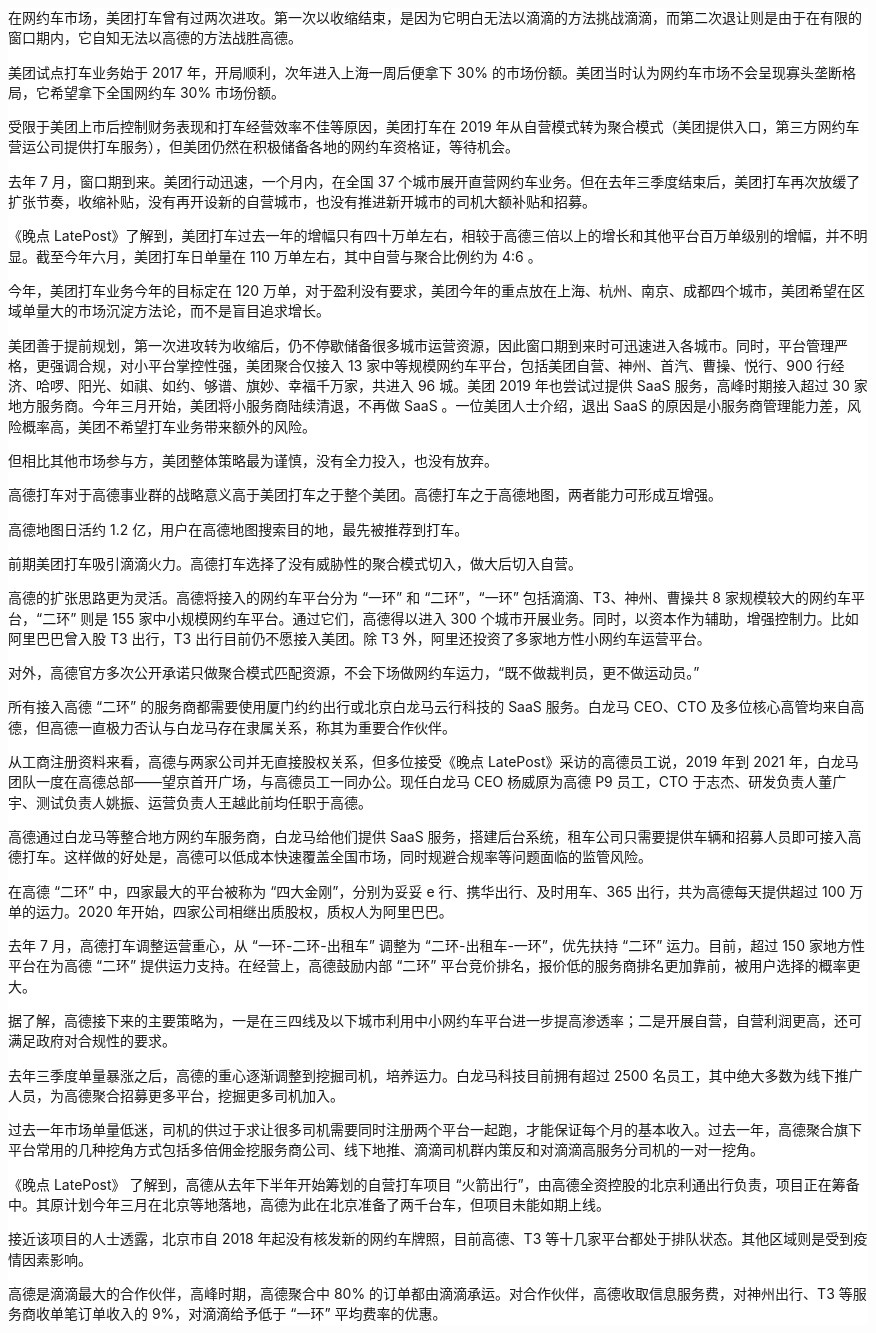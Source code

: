 在网约车市场，美团打车曾有过两次进攻。第一次以收缩结束，是因为它明白无法以滴滴的方法挑战滴滴，而第二次退让则是由于在有限的窗口期内，它自知无法以高德的方法战胜高德。

美团试点打车业务始于 2017 年，开局顺利，次年进入上海一周后便拿下 30% 的市场份额。美团当时认为网约车市场不会呈现寡头垄断格局，它希望拿下全国网约车 30% 市场份额。

受限于美团上市后控制财务表现和打车经营效率不佳等原因，美团打车在 2019 年从自营模式转为聚合模式（美团提供入口，第三方网约车营运公司提供打车服务），但美团仍然在积极储备各地的网约车资格证，等待机会。

去年 7 月，窗口期到来。美团行动迅速，一个月内，在全国 37 个城市展开直营网约车业务。但在去年三季度结束后，美团打车再次放缓了扩张节奏，收缩补贴，没有再开设新的自营城市，也没有推进新开城市的司机大额补贴和招募。

《晚点 LatePost》了解到，美团打车过去一年的增幅只有四十万单左右，相较于高德三倍以上的增长和其他平台百万单级别的增幅，并不明显。截至今年六月，美团打车日单量在 110 万单左右，其中自营与聚合比例约为 4:6 。

今年，美团打车业务今年的目标定在 120 万单，对于盈利没有要求，美团今年的重点放在上海、杭州、南京、成都四个城市，美团希望在区域单量大的市场沉淀方法论，而不是盲目追求增长。

美团善于提前规划，第一次进攻转为收缩后，仍不停歇储备很多城市运营资源，因此窗口期到来时可迅速进入各城市。同时，平台管理严格，更强调合规，对小平台掌控性强，美团聚合仅接入 13 家中等规模网约车平台，包括美团自营、神州、首汽、曹操、悦行、900 行经济、哈啰、阳光、如祺、如约、够谱、旗妙、幸福千万家，共进入 96 城。美团 2019 年也尝试过提供 SaaS 服务，高峰时期接入超过 30 家地方服务商。今年三月开始，美团将小服务商陆续清退，不再做 SaaS 。一位美团人士介绍，退出 SaaS 的原因是小服务商管理能力差，风险概率高，美团不希望打车业务带来额外的风险。

但相比其他市场参与方，美团整体策略最为谨慎，没有全力投入，也没有放弃。

高德打车对于高德事业群的战略意义高于美团打车之于整个美团。高德打车之于高德地图，两者能力可形成互增强。

高德地图日活约 1.2 亿，用户在高德地图搜索目的地，最先被推荐到打车。

前期美团打车吸引滴滴火力。高德打车选择了没有威胁性的聚合模式切入，做大后切入自营。

高德的扩张思路更为灵活。高德将接入的网约车平台分为 “一环” 和 “二环”，“一环” 包括滴滴、T3、神州、曹操共 8 家规模较大的网约车平台，“二环” 则是 155 家中小规模网约车平台。通过它们，高德得以进入 300 个城市开展业务。同时，以资本作为辅助，增强控制力。比如阿里巴巴曾入股 T3 出行，T3 出行目前仍不愿接入美团。除 T3 外，阿里还投资了多家地方性小网约车运营平台。

对外，高德官方多次公开承诺只做聚合模式匹配资源，不会下场做网约车运力，“既不做裁判员，更不做运动员。”

所有接入高德 “二环” 的服务商都需要使用厦门约约出行或北京白龙马云行科技的 SaaS 服务。白龙马 CEO、CTO 及多位核心高管均来自高德，但高德一直极力否认与白龙马存在隶属关系，称其为重要合作伙伴。

从工商注册资料来看，高德与两家公司并无直接股权关系，但多位接受《晚点 LatePost》采访的高德员工说，2019 年到 2021 年，白龙马团队一度在高德总部——望京首开广场，与高德员工一同办公。现任白龙马 CEO 杨威原为高德 P9 员工，CTO 于志杰、研发负责人董广宇、测试负责人姚振、运营负责人王越此前均任职于高德。

高德通过白龙马等整合地方网约车服务商，白龙马给他们提供 SaaS 服务，搭建后台系统，租车公司只需要提供车辆和招募人员即可接入高德打车。这样做的好处是，高德可以低成本快速覆盖全国市场，同时规避合规率等问题面临的监管风险。

在高德 “二环” 中，四家最大的平台被称为 “四大金刚”，分别为妥妥 e 行、携华出行、及时用车、365 出行，共为高德每天提供超过 100 万单的运力。2020 年开始，四家公司相继出质股权，质权人为阿里巴巴。

去年 7 月，高德打车调整运营重心，从 “一环-二环-出租车” 调整为 “二环-出租车-一环”，优先扶持 “二环” 运力。目前，超过 150 家地方性平台在为高德 “二环” 提供运力支持。在经营上，高德鼓励内部 “二环” 平台竞价排名，报价低的服务商排名更加靠前，被用户选择的概率更大。

据了解，高德接下来的主要策略为，一是在三四线及以下城市利用中小网约车平台进一步提高渗透率；二是开展自营，自营利润更高，还可满足政府对合规性的要求。

去年三季度单量暴涨之后，高德的重心逐渐调整到挖掘司机，培养运力。白龙马科技目前拥有超过 2500 名员工，其中绝大多数为线下推广人员，为高德聚合招募更多平台，挖掘更多司机加入。

过去一年市场单量低迷，司机的供过于求让很多司机需要同时注册两个平台一起跑，才能保证每个月的基本收入。过去一年，高德聚合旗下平台常用的几种挖角方式包括多倍佣金挖服务商公司、线下地推、滴滴司机群内策反和对滴滴高服务分司机的一对一挖角。

《晚点 LatePost》 了解到，高德从去年下半年开始筹划的自营打车项目 “火箭出行”，由高德全资控股的北京利通出行负责，项目正在筹备中。其原计划今年三月在北京等地落地，高德为此在北京准备了两千台车，但项目未能如期上线。

接近该项目的人士透露，北京市自 2018 年起没有核发新的网约车牌照，目前高德、T3 等十几家平台都处于排队状态。其他区域则是受到疫情因素影响。

高德是滴滴最大的合作伙伴，高峰时期，高德聚合中 80% 的订单都由滴滴承运。对合作伙伴，高德收取信息服务费，对神州出行、T3 等服务商收单笔订单收入的 9%，对滴滴给予低于 “一环” 平均费率的优惠。

